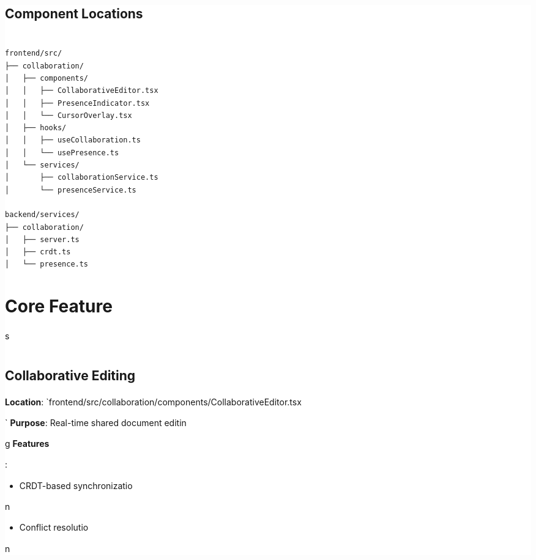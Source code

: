 #

## Component Locations

```

frontend/src/
├── collaboration/
│   ├── components/
│   │   ├── CollaborativeEditor.tsx
│   │   ├── PresenceIndicator.tsx
│   │   └── CursorOverlay.tsx
│   ├── hooks/
│   │   ├── useCollaboration.ts
│   │   └── usePresence.ts
│   └── services/
│       ├── collaborationService.ts
│       └── presenceService.ts

backend/services/
├── collaboration/
│   ├── server.ts
│   ├── crdt.ts
│   └── presence.ts

```

#

# Core Feature

s

#

## Collaborative Editing

**Location**: `frontend/src/collaboration/components/CollaborativeEditor.tsx

`
**Purpose**: Real-time shared document editin

g
**Features**

:

- CRDT-based synchronizatio

n

- Conflict resolutio

n

